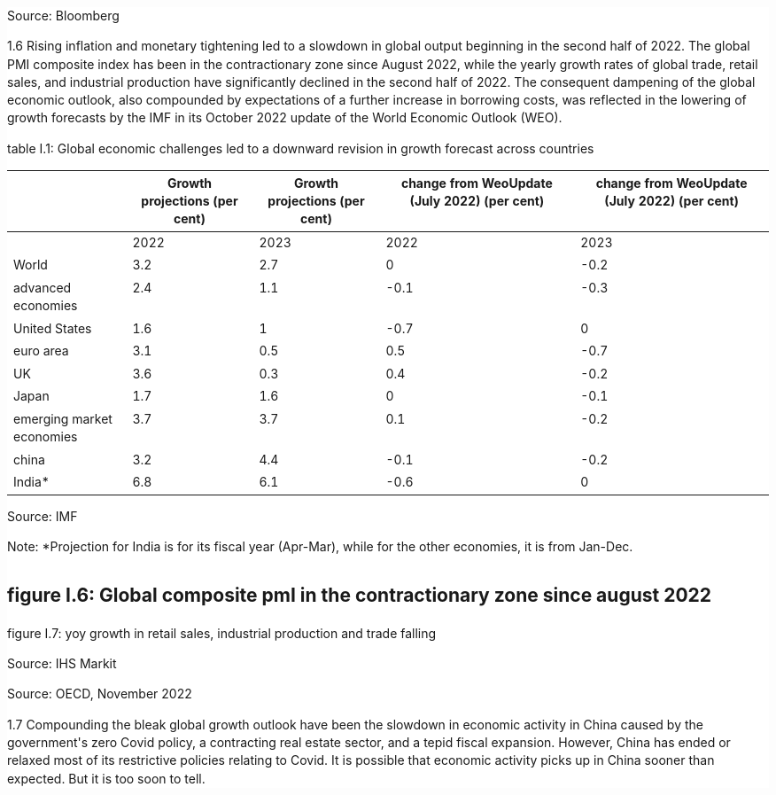 Source: Bloomberg

1.6 Rising inflation and monetary tightening led to a slowdown in global output beginning in the second half of 2022. The global PMI composite index has been in the contractionary zone since August 2022, while the yearly growth rates of global trade, retail sales, and industrial production have significantly declined in the second half of 2022. The consequent dampening of  the  global  economic  outlook,  also  compounded  by  expectations  of  a  further  increase  in borrowing costs, was reflected in the lowering of growth forecasts by the IMF in its October 2022 update of the World Economic Outlook (WEO).

table I.1: Global economic challenges led to a downward revision in growth forecast across countries

|                           |   Growth projections (per cent) |   Growth projections (per cent) |   change from WeoUpdate (July 2022) (per cent) |   change from WeoUpdate (July 2022) (per cent) |
|---------------------------|---------------------------------|---------------------------------|------------------------------------------------|------------------------------------------------|
|                           |                          2022   |                          2023   |                                         2022   |                                         2023   |
| World                     |                             3.2 |                             2.7 |                                            0   |                                           -0.2 |
| advanced economies        |                             2.4 |                             1.1 |                                           -0.1 |                                           -0.3 |
| United States             |                             1.6 |                             1   |                                           -0.7 |                                            0   |
| euro area                 |                             3.1 |                             0.5 |                                            0.5 |                                           -0.7 |
| UK                        |                             3.6 |                             0.3 |                                            0.4 |                                           -0.2 |
| Japan                     |                             1.7 |                             1.6 |                                            0   |                                           -0.1 |
| emerging market economies |                             3.7 |                             3.7 |                                            0.1 |                                           -0.2 |
| china                     |                             3.2 |                             4.4 |                                           -0.1 |                                           -0.2 |
| India*                    |                             6.8 |                             6.1 |                                           -0.6 |                                            0   |

Source: IMF

Note: *Projection for India is for its fiscal year (Apr-Mar), while for the other economies, it is from Jan-Dec.

## figure I.6: Global composite pmI in the contractionary zone since august 2022

figure I.7: yoy growth in retail sales, industrial production and trade falling





Source: IHS Markit

Source: OECD, November 2022

1.7 Compounding the  bleak  global  growth  outlook  have  been  the  slowdown  in  economic activity in China caused by the government's zero Covid policy, a contracting real estate sector, and a tepid fiscal expansion. However, China has ended or relaxed most of its restrictive policies relating to Covid. It is possible that economic activity picks up in China sooner than expected. But it is too soon to tell.
